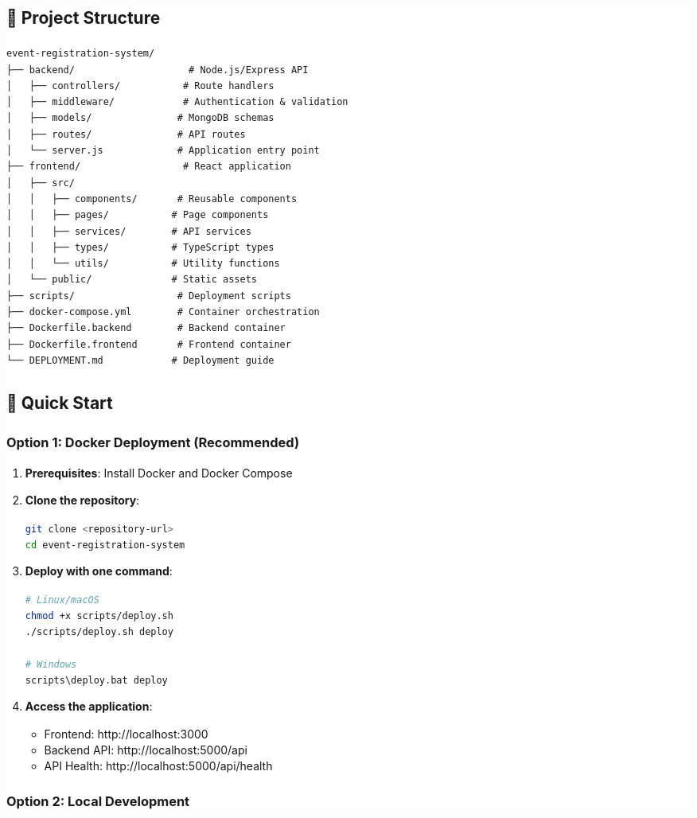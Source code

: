 ## 📁 Project Structure

```
event-registration-system/
├── backend/                    # Node.js/Express API
│   ├── controllers/           # Route handlers
│   ├── middleware/            # Authentication & validation
│   ├── models/               # MongoDB schemas
│   ├── routes/               # API routes
│   └── server.js             # Application entry point
├── frontend/                  # React application
│   ├── src/
│   │   ├── components/       # Reusable components
│   │   ├── pages/           # Page components
│   │   ├── services/        # API services
│   │   ├── types/           # TypeScript types
│   │   └── utils/           # Utility functions
│   └── public/              # Static assets
├── scripts/                  # Deployment scripts
├── docker-compose.yml        # Container orchestration
├── Dockerfile.backend        # Backend container
├── Dockerfile.frontend       # Frontend container
└── DEPLOYMENT.md            # Deployment guide
```

## 🚀 Quick Start

### Option 1: Docker Deployment (Recommended)

1. **Prerequisites**: Install Docker and Docker Compose
2. **Clone the repository**:
   ```bash
   git clone <repository-url>
   cd event-registration-system
   ```

3. **Deploy with one command**:
   ```bash
   # Linux/macOS
   chmod +x scripts/deploy.sh
   ./scripts/deploy.sh deploy

   # Windows
   scripts\deploy.bat deploy
   ```

4. **Access the application**:
   - Frontend: http://localhost:3000
   - Backend API: http://localhost:5000/api
   - API Health: http://localhost:5000/api/health

### Option 2: Local Development
